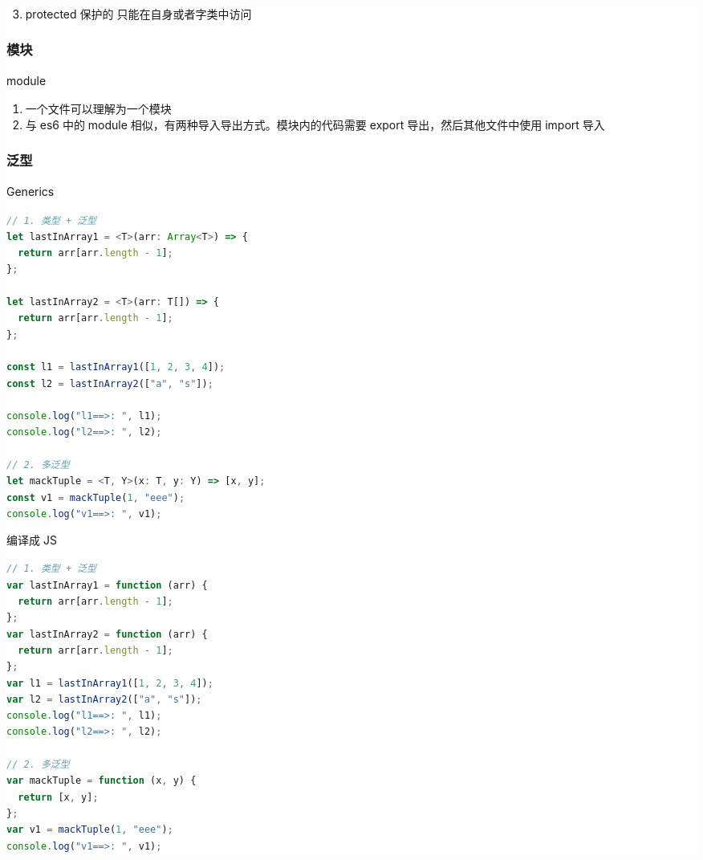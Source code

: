 3. protected 保护的 只能在自身或者字类中访问

### 模块

module

1. 一个文件可以理解为一个模块
2. 与 es6 中的 module 相似，有两种导入导出方式。模块内的代码需要 export 导出，然后其他文件中使用 import 导入

### 泛型

Generics

```typescript
// 1. 类型 + 泛型
let lastInArray1 = <T>(arr: Array<T>) => {
  return arr[arr.length - 1];
};

let lastInArray2 = <T>(arr: T[]) => {
  return arr[arr.length - 1];
};

const l1 = lastInArray1([1, 2, 3, 4]);
const l2 = lastInArray2(["a", "s"]);

console.log("l1==>: ", l1);
console.log("l2==>: ", l2);

// 2. 多泛型
let mackTuple = <T, Y>(x: T, y: Y) => [x, y];
const v1 = mackTuple(1, "eee");
console.log("v1==>: ", v1);
```

编译成 JS

```javascript
// 1. 类型 + 泛型
var lastInArray1 = function (arr) {
  return arr[arr.length - 1];
};
var lastInArray2 = function (arr) {
  return arr[arr.length - 1];
};
var l1 = lastInArray1([1, 2, 3, 4]);
var l2 = lastInArray2(["a", "s"]);
console.log("l1==>: ", l1);
console.log("l2==>: ", l2);

// 2. 多泛型
var mackTuple = function (x, y) {
  return [x, y];
};
var v1 = mackTuple(1, "eee");
console.log("v1==>: ", v1);
```

